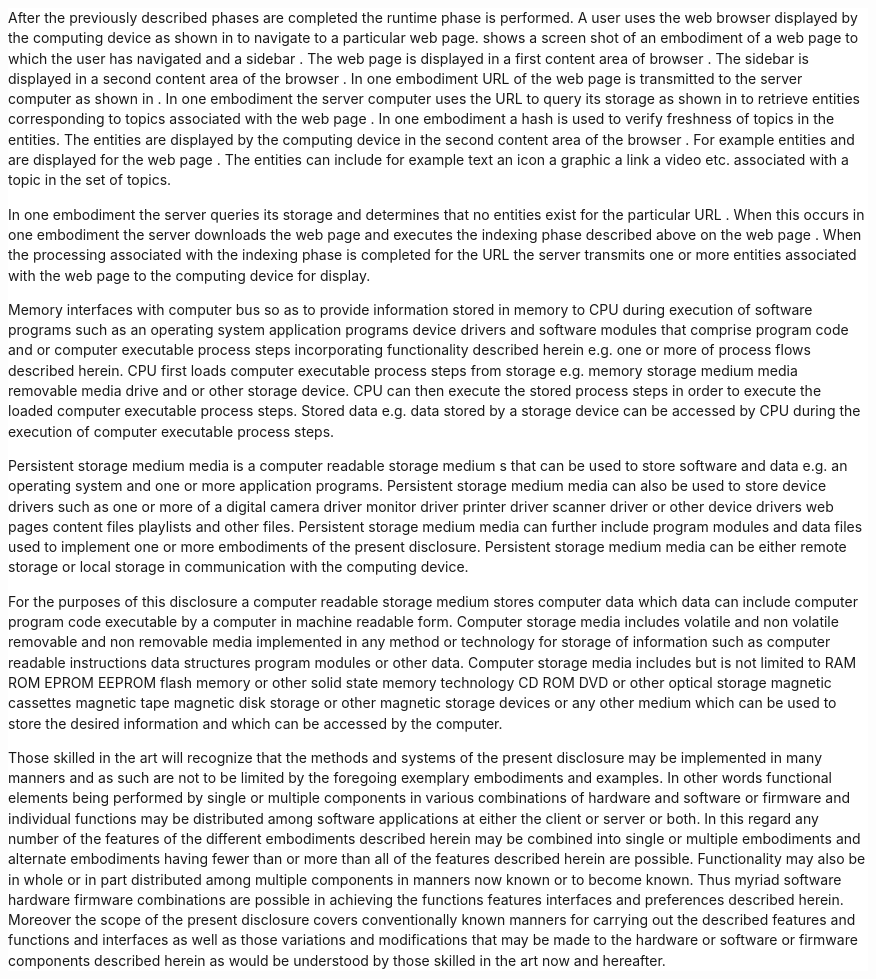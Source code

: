 After the previously described phases are completed the runtime phase is performed. A user uses the web browser displayed by the computing device as shown in to navigate to a particular web page. shows a screen shot of an embodiment of a web page to which the user has navigated and a sidebar . The web page is displayed in a first content area of browser . The sidebar is displayed in a second content area of the browser . In one embodiment URL of the web page is transmitted to the server computer as shown in . In one embodiment the server computer uses the URL to query its storage as shown in to retrieve entities corresponding to topics associated with the web page . In one embodiment a hash is used to verify freshness of topics in the entities. The entities are displayed by the computing device in the second content area of the browser . For example entities and are displayed for the web page . The entities can include for example text an icon a graphic a link a video etc. associated with a topic in the set of topics.

In one embodiment the server queries its storage and determines that no entities exist for the particular URL . When this occurs in one embodiment the server downloads the web page and executes the indexing phase described above on the web page . When the processing associated with the indexing phase is completed for the URL the server transmits one or more entities associated with the web page to the computing device for display.

Memory interfaces with computer bus so as to provide information stored in memory to CPU during execution of software programs such as an operating system application programs device drivers and software modules that comprise program code and or computer executable process steps incorporating functionality described herein e.g. one or more of process flows described herein. CPU first loads computer executable process steps from storage e.g. memory storage medium media removable media drive and or other storage device. CPU can then execute the stored process steps in order to execute the loaded computer executable process steps. Stored data e.g. data stored by a storage device can be accessed by CPU during the execution of computer executable process steps.

Persistent storage medium media is a computer readable storage medium s that can be used to store software and data e.g. an operating system and one or more application programs. Persistent storage medium media can also be used to store device drivers such as one or more of a digital camera driver monitor driver printer driver scanner driver or other device drivers web pages content files playlists and other files. Persistent storage medium media can further include program modules and data files used to implement one or more embodiments of the present disclosure. Persistent storage medium media can be either remote storage or local storage in communication with the computing device.

For the purposes of this disclosure a computer readable storage medium stores computer data which data can include computer program code executable by a computer in machine readable form. Computer storage media includes volatile and non volatile removable and non removable media implemented in any method or technology for storage of information such as computer readable instructions data structures program modules or other data. Computer storage media includes but is not limited to RAM ROM EPROM EEPROM flash memory or other solid state memory technology CD ROM DVD or other optical storage magnetic cassettes magnetic tape magnetic disk storage or other magnetic storage devices or any other medium which can be used to store the desired information and which can be accessed by the computer.

Those skilled in the art will recognize that the methods and systems of the present disclosure may be implemented in many manners and as such are not to be limited by the foregoing exemplary embodiments and examples. In other words functional elements being performed by single or multiple components in various combinations of hardware and software or firmware and individual functions may be distributed among software applications at either the client or server or both. In this regard any number of the features of the different embodiments described herein may be combined into single or multiple embodiments and alternate embodiments having fewer than or more than all of the features described herein are possible. Functionality may also be in whole or in part distributed among multiple components in manners now known or to become known. Thus myriad software hardware firmware combinations are possible in achieving the functions features interfaces and preferences described herein. Moreover the scope of the present disclosure covers conventionally known manners for carrying out the described features and functions and interfaces as well as those variations and modifications that may be made to the hardware or software or firmware components described herein as would be understood by those skilled in the art now and hereafter.
